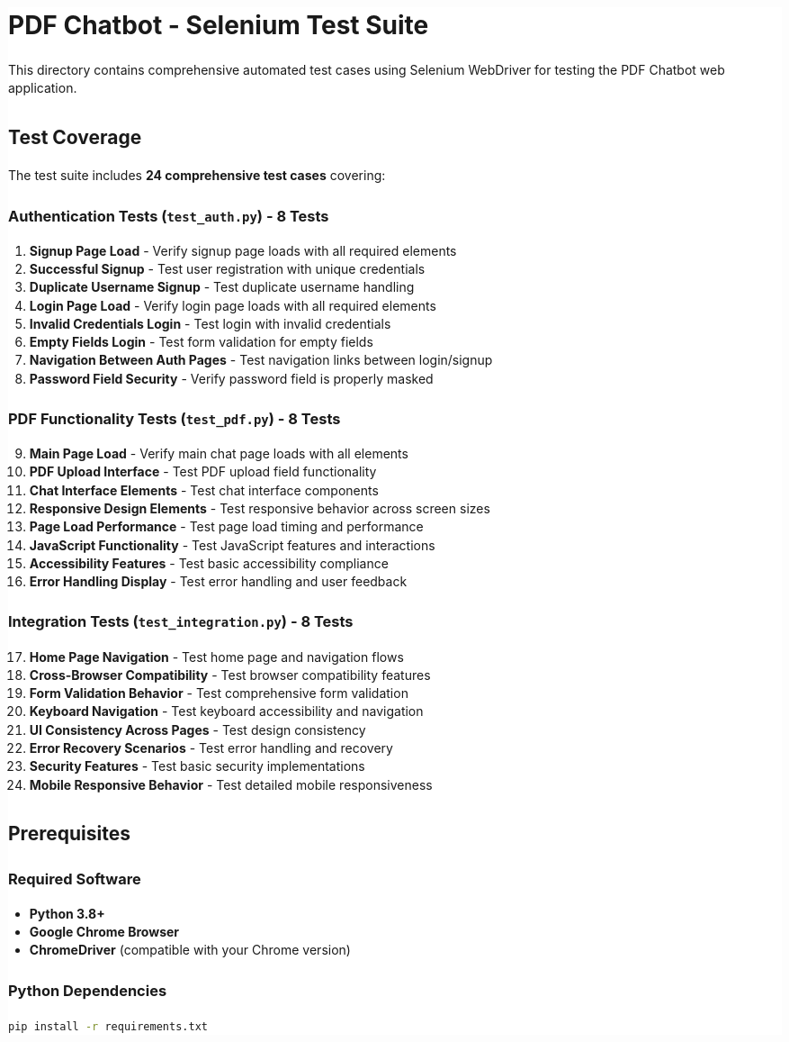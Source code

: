 # PDF Chatbot - Selenium Test Suite

This directory contains comprehensive automated test cases using Selenium WebDriver for testing the PDF Chatbot web application.

## Test Coverage

The test suite includes **24 comprehensive test cases** covering:

### Authentication Tests (`test_auth.py`) - 8 Tests
1. **Signup Page Load** - Verify signup page loads with all required elements
2. **Successful Signup** - Test user registration with unique credentials
3. **Duplicate Username Signup** - Test duplicate username handling
4. **Login Page Load** - Verify login page loads with all required elements
5. **Invalid Credentials Login** - Test login with invalid credentials
6. **Empty Fields Login** - Test form validation for empty fields
7. **Navigation Between Auth Pages** - Test navigation links between login/signup
8. **Password Field Security** - Verify password field is properly masked

### PDF Functionality Tests (`test_pdf.py`) - 8 Tests
9. **Main Page Load** - Verify main chat page loads with all elements
10. **PDF Upload Interface** - Test PDF upload field functionality
11. **Chat Interface Elements** - Test chat interface components
12. **Responsive Design Elements** - Test responsive behavior across screen sizes
13. **Page Load Performance** - Test page load timing and performance
14. **JavaScript Functionality** - Test JavaScript features and interactions
15. **Accessibility Features** - Test basic accessibility compliance
16. **Error Handling Display** - Test error handling and user feedback

### Integration Tests (`test_integration.py`) - 8 Tests
17. **Home Page Navigation** - Test home page and navigation flows
18. **Cross-Browser Compatibility** - Test browser compatibility features
19. **Form Validation Behavior** - Test comprehensive form validation
20. **Keyboard Navigation** - Test keyboard accessibility and navigation
21. **UI Consistency Across Pages** - Test design consistency
22. **Error Recovery Scenarios** - Test error handling and recovery
23. **Security Features** - Test basic security implementations
24. **Mobile Responsive Behavior** - Test detailed mobile responsiveness

## Prerequisites

### Required Software
- **Python 3.8+**
- **Google Chrome Browser**
- **ChromeDriver** (compatible with your Chrome version)

### Python Dependencies
```bash
pip install -r requirements.txt
```
